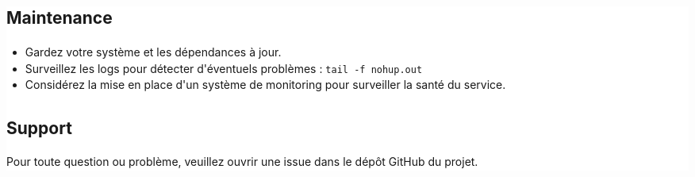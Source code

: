 ## Maintenance

- Gardez votre système et les dépendances à jour.
- Surveillez les logs pour détecter d'éventuels problèmes : `tail -f nohup.out`
- Considérez la mise en place d'un système de monitoring pour surveiller la santé du service.

## Support

Pour toute question ou problème, veuillez ouvrir une issue dans le dépôt GitHub du projet.
